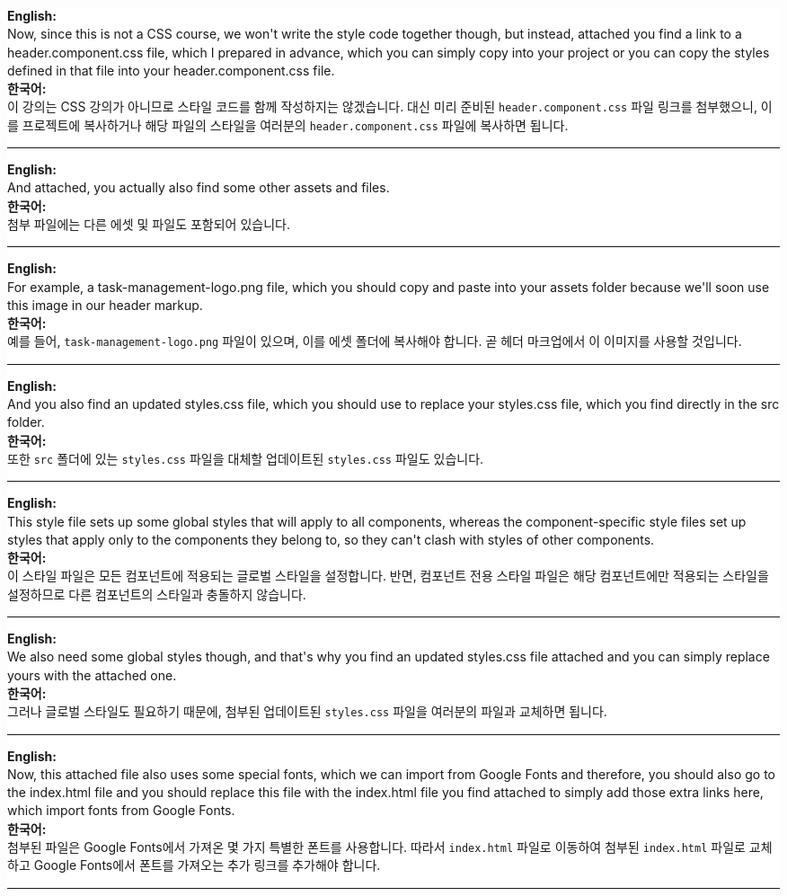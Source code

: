 
**English:**  
Now, since this is not a CSS course, we won't write the style code together though, but instead, attached you find a link to a header.component.css file, which I prepared in advance, which you can simply copy into your project or you can copy the styles defined in that file into your header.component.css file.  
**한국어:**  
이 강의는 CSS 강의가 아니므로 스타일 코드를 함께 작성하지는 않겠습니다. 대신 미리 준비된 `header.component.css` 파일 링크를 첨부했으니, 이를 프로젝트에 복사하거나 해당 파일의 스타일을 여러분의 `header.component.css` 파일에 복사하면 됩니다.

---

**English:**  
And attached, you actually also find some other assets and files.  
**한국어:**  
첨부 파일에는 다른 에셋 및 파일도 포함되어 있습니다.

---

**English:**  
For example, a task-management-logo.png file, which you should copy and paste into your assets folder because we'll soon use this image in our header markup.  
**한국어:**  
예를 들어, `task-management-logo.png` 파일이 있으며, 이를 에셋 폴더에 복사해야 합니다. 곧 헤더 마크업에서 이 이미지를 사용할 것입니다.

---

**English:**  
And you also find an updated styles.css file, which you should use to replace your styles.css file, which you find directly in the src folder.  
**한국어:**  
또한 `src` 폴더에 있는 `styles.css` 파일을 대체할 업데이트된 `styles.css` 파일도 있습니다.

---

**English:**  
This style file sets up some global styles that will apply to all components, whereas the component-specific style files set up styles that apply only to the components they belong to, so they can't clash with styles of other components.  
**한국어:**  
이 스타일 파일은 모든 컴포넌트에 적용되는 글로벌 스타일을 설정합니다. 반면, 컴포넌트 전용 스타일 파일은 해당 컴포넌트에만 적용되는 스타일을 설정하므로 다른 컴포넌트의 스타일과 충돌하지 않습니다.

---

**English:**  
We also need some global styles though, and that's why you find an updated styles.css file attached and you can simply replace yours with the attached one.  
**한국어:**  
그러나 글로벌 스타일도 필요하기 때문에, 첨부된 업데이트된 `styles.css` 파일을 여러분의 파일과 교체하면 됩니다.

---

**English:**  
Now, this attached file also uses some special fonts, which we can import from Google Fonts and therefore, you should also go to the index.html file and you should replace this file with the index.html file you find attached to simply add those extra links here, which import fonts from Google Fonts.  
**한국어:**  
첨부된 파일은 Google Fonts에서 가져온 몇 가지 특별한 폰트를 사용합니다. 따라서 `index.html` 파일로 이동하여 첨부된 `index.html` 파일로 교체하고 Google Fonts에서 폰트를 가져오는 추가 링크를 추가해야 합니다.

---